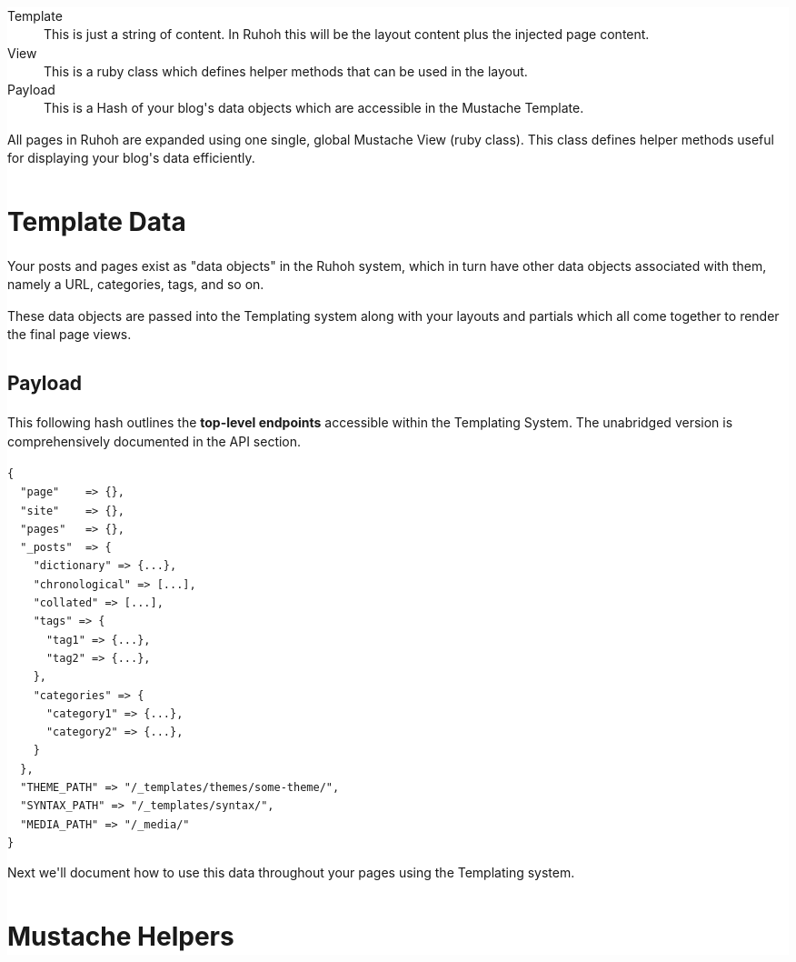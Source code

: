 <dl class="dl-horizontal">
  <dt>Template</dt>
  <dd>This is just a string of content. In Ruhoh this will be the layout content plus the injected page content.</dd>
  
  <dt>View</dt>
  <dd>This is a ruby class which defines helper methods that can be used in the layout.</dd>
  
  <dt>Payload</dt>
  <dd>This is a Hash of your blog's data objects which are accessible in the Mustache Template.</dd>
</dl>

All pages in Ruhoh are expanded using one single, global Mustache View (ruby class).
This class defines helper methods useful for displaying your blog's data efficiently.

# Template Data

Your posts and pages exist as "data objects" in the Ruhoh system, which in turn have
other data objects associated with them, namely a URL, categories, tags, and so on.

These data objects are passed into the Templating system along with your layouts and partials
which all come together to render the final page views.

## Payload

This following hash outlines the **top-level endpoints** accessible within the Templating System.
The unabridged version is comprehensively documented in the API section.

    {
      "page"    => {},
      "site"    => {},
      "pages"   => {},
      "_posts"  => {
        "dictionary" => {...},
        "chronological" => [...],
        "collated" => [...],
        "tags" => {
          "tag1" => {...},
          "tag2" => {...},
        },
        "categories" => {
          "category1" => {...},
          "category2" => {...},
        }
      },
      "THEME_PATH" => "/_templates/themes/some-theme/",
      "SYNTAX_PATH" => "/_templates/syntax/",
      "MEDIA_PATH" => "/_media/"
    }
    
Next we'll document how to use this data throughout your pages using the Templating system.


# Mustache Helpers
